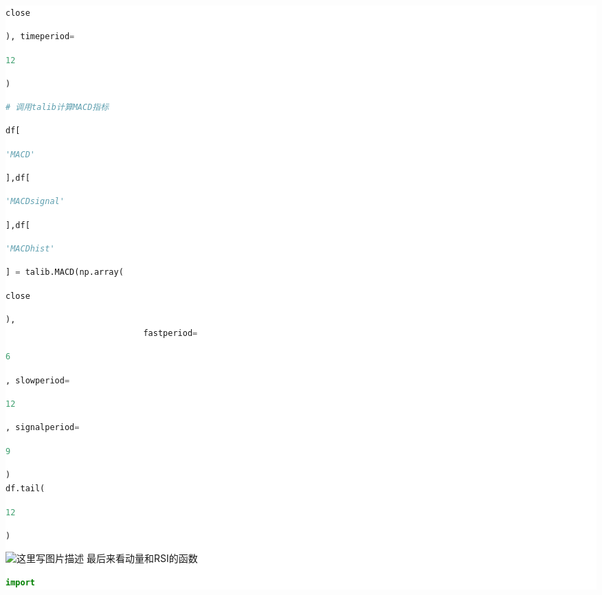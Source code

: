 ```python
close
```
```python
), timeperiod=
```
```python
12
```
```python
)
```
```python
# 调用talib计算MACD指标
```
```python
df[
```
```python
'MACD'
```
```python
],df[
```
```python
'MACDsignal'
```
```python
],df[
```
```python
'MACDhist'
```
```python
] = talib.MACD(np.array(
```
```python
close
```
```python
),
                            fastperiod=
```
```python
6
```
```python
, slowperiod=
```
```python
12
```
```python
, signalperiod=
```
```python
9
```
```python
)   
df.tail(
```
```python
12
```
```python
)
```
![这里写图片描述](https://img-blog.csdn.net/20171019172457494?watermark/2/text/aHR0cDovL2Jsb2cuY3Nkbi5uZXQvbml1Z2U4OTA1/font/5a6L5L2T/fontsize/400/fill/I0JBQkFCMA==/dissolve/70/gravity/SouthEast)
最后来看动量和RSI的函数
```python
import
```